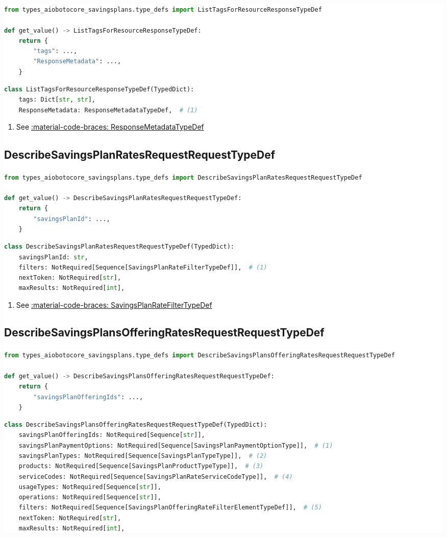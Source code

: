 ```python title="Usage Example"
from types_aiobotocore_savingsplans.type_defs import ListTagsForResourceResponseTypeDef

def get_value() -> ListTagsForResourceResponseTypeDef:
    return {
        "tags": ...,
        "ResponseMetadata": ...,
    }
```

```python title="Definition"
class ListTagsForResourceResponseTypeDef(TypedDict):
    tags: Dict[str, str],
    ResponseMetadata: ResponseMetadataTypeDef,  # (1)
```

1. See [:material-code-braces: ResponseMetadataTypeDef](./type_defs.md#responsemetadatatypedef) 
## DescribeSavingsPlanRatesRequestRequestTypeDef

```python title="Usage Example"
from types_aiobotocore_savingsplans.type_defs import DescribeSavingsPlanRatesRequestRequestTypeDef

def get_value() -> DescribeSavingsPlanRatesRequestRequestTypeDef:
    return {
        "savingsPlanId": ...,
    }
```

```python title="Definition"
class DescribeSavingsPlanRatesRequestRequestTypeDef(TypedDict):
    savingsPlanId: str,
    filters: NotRequired[Sequence[SavingsPlanRateFilterTypeDef]],  # (1)
    nextToken: NotRequired[str],
    maxResults: NotRequired[int],
```

1. See [:material-code-braces: SavingsPlanRateFilterTypeDef](./type_defs.md#savingsplanratefiltertypedef) 
## DescribeSavingsPlansOfferingRatesRequestRequestTypeDef

```python title="Usage Example"
from types_aiobotocore_savingsplans.type_defs import DescribeSavingsPlansOfferingRatesRequestRequestTypeDef

def get_value() -> DescribeSavingsPlansOfferingRatesRequestRequestTypeDef:
    return {
        "savingsPlanOfferingIds": ...,
    }
```

```python title="Definition"
class DescribeSavingsPlansOfferingRatesRequestRequestTypeDef(TypedDict):
    savingsPlanOfferingIds: NotRequired[Sequence[str]],
    savingsPlanPaymentOptions: NotRequired[Sequence[SavingsPlanPaymentOptionType]],  # (1)
    savingsPlanTypes: NotRequired[Sequence[SavingsPlanTypeType]],  # (2)
    products: NotRequired[Sequence[SavingsPlanProductTypeType]],  # (3)
    serviceCodes: NotRequired[Sequence[SavingsPlanRateServiceCodeType]],  # (4)
    usageTypes: NotRequired[Sequence[str]],
    operations: NotRequired[Sequence[str]],
    filters: NotRequired[Sequence[SavingsPlanOfferingRateFilterElementTypeDef]],  # (5)
    nextToken: NotRequired[str],
    maxResults: NotRequired[int],
```
